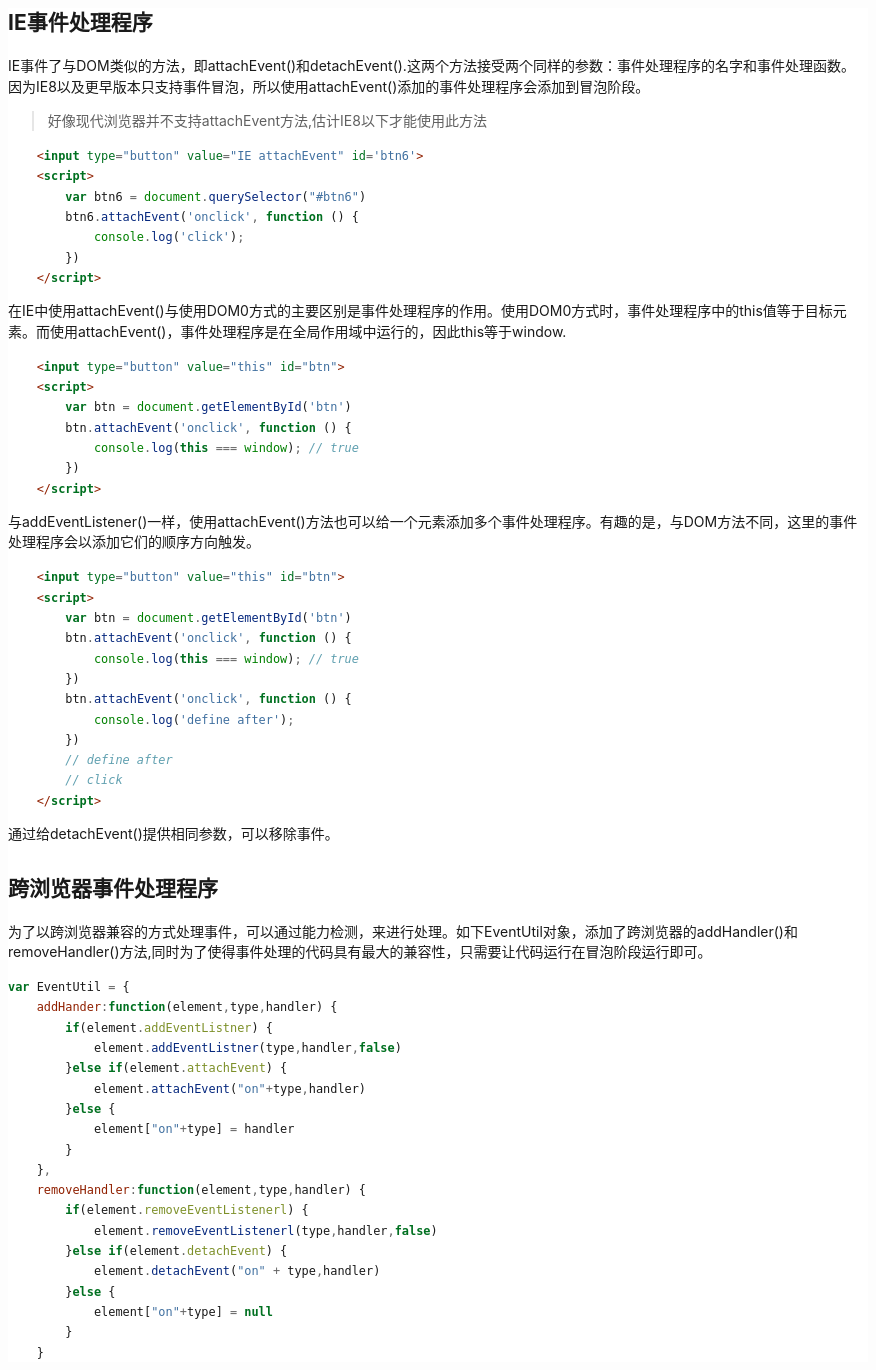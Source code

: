 ## IE事件处理程序
IE事件了与DOM类似的方法，即attachEvent()和detachEvent().这两个方法接受两个同样的参数：事件处理程序的名字和事件处理函数。因为IE8以及更早版本只支持事件冒泡，所以使用attachEvent()添加的事件处理程序会添加到冒泡阶段。
> 好像现代浏览器并不支持attachEvent方法,估计IE8以下才能使用此方法
``` html
	<input type="button" value="IE attachEvent" id='btn6'>
	<script>
		var btn6 = document.querySelector("#btn6")
		btn6.attachEvent('onclick', function () {
			console.log('click');
		})
	</script>
```
在IE中使用attachEvent()与使用DOM0方式的主要区别是事件处理程序的作用。使用DOM0方式时，事件处理程序中的this值等于目标元素。而使用attachEvent()，事件处理程序是在全局作用域中运行的，因此this等于window.
``` html
	<input type="button" value="this" id="btn">
	<script>
		var btn = document.getElementById('btn')
		btn.attachEvent('onclick', function () {
			console.log(this === window); // true
		})
	</script>
```
与addEventListener()一样，使用attachEvent()方法也可以给一个元素添加多个事件处理程序。有趣的是，与DOM方法不同，这里的事件处理程序会以添加它们的顺序方向触发。
``` html
	<input type="button" value="this" id="btn">
	<script>
		var btn = document.getElementById('btn')
		btn.attachEvent('onclick', function () {
			console.log(this === window); // true
		})
		btn.attachEvent('onclick', function () {
			console.log('define after');
		})
		// define after
		// click
	</script>
```
通过给detachEvent()提供相同参数，可以移除事件。
## 跨浏览器事件处理程序
为了以跨浏览器兼容的方式处理事件，可以通过能力检测，来进行处理。如下EventUtil对象，添加了跨浏览器的addHandler()和removeHandler()方法,同时为了使得事件处理的代码具有最大的兼容性，只需要让代码运行在冒泡阶段运行即可。
``` js
var EventUtil = {
	addHander:function(element,type,handler) {
		if(element.addEventListner) {
			element.addEventListner(type,handler,false)
		}else if(element.attachEvent) {
			element.attachEvent("on"+type,handler)
		}else {
			element["on"+type] = handler
		}
	},
	removeHandler:function(element,type,handler) {
		if(element.removeEventListenerl) {
			element.removeEventListenerl(type,handler,false)
		}else if(element.detachEvent) {
			element.detachEvent("on" + type,handler)
		}else {
			element["on"+type] = null
		}
	}
```